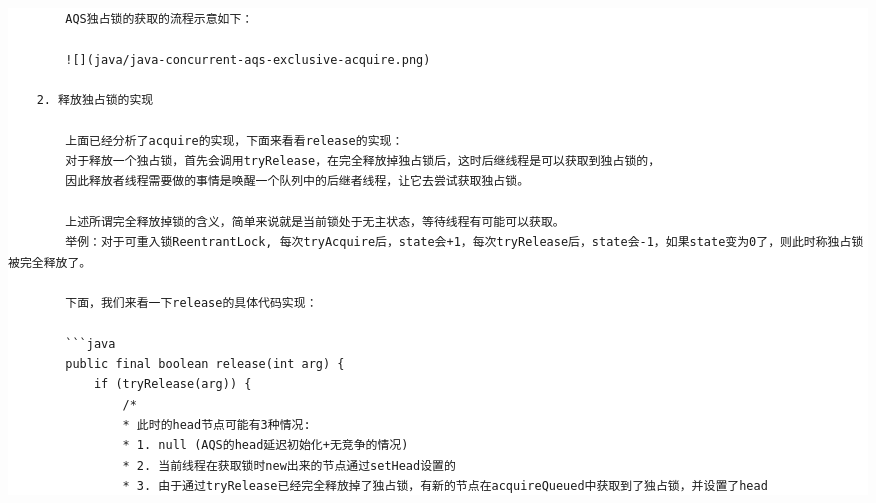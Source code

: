             AQS独占锁的获取的流程示意如下：

            ![](java/java-concurrent-aqs-exclusive-acquire.png)

        2. 释放独占锁的实现

            上面已经分析了acquire的实现，下面来看看release的实现：
            对于释放一个独占锁，首先会调用tryRelease，在完全释放掉独占锁后，这时后继线程是可以获取到独占锁的，
            因此释放者线程需要做的事情是唤醒一个队列中的后继者线程，让它去尝试获取独占锁。

            上述所谓完全释放掉锁的含义，简单来说就是当前锁处于无主状态，等待线程有可能可以获取。
            举例：对于可重入锁ReentrantLock, 每次tryAcquire后，state会+1，每次tryRelease后，state会-1，如果state变为0了，则此时称独占锁被完全释放了。

            下面，我们来看一下release的具体代码实现：

            ```java
            public final boolean release(int arg) {
                if (tryRelease(arg)) {
                    /*
                    * 此时的head节点可能有3种情况:
                    * 1. null (AQS的head延迟初始化+无竞争的情况)
                    * 2. 当前线程在获取锁时new出来的节点通过setHead设置的
                    * 3. 由于通过tryRelease已经完全释放掉了独占锁，有新的节点在acquireQueued中获取到了独占锁，并设置了head
